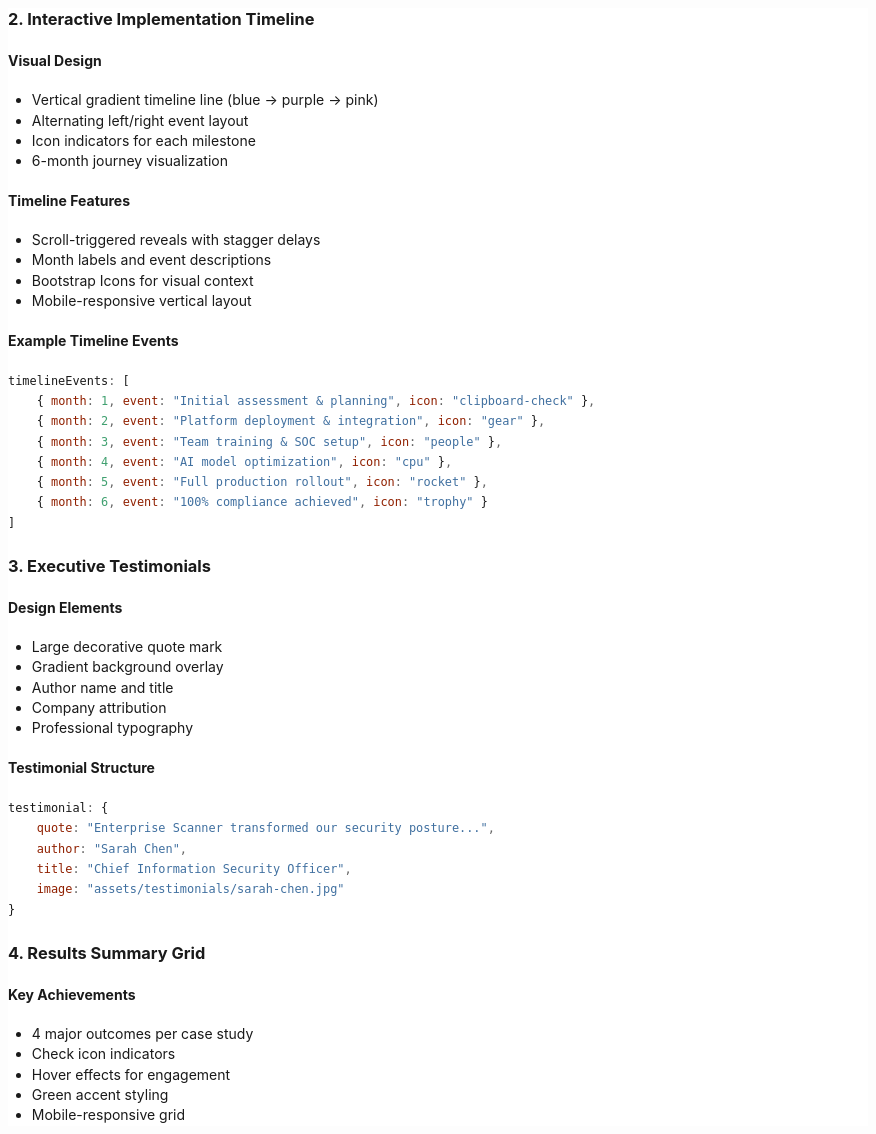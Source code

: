 ### 2. **Interactive Implementation Timeline**

#### Visual Design
- Vertical gradient timeline line (blue → purple → pink)
- Alternating left/right event layout
- Icon indicators for each milestone
- 6-month journey visualization

#### Timeline Features
- Scroll-triggered reveals with stagger delays
- Month labels and event descriptions
- Bootstrap Icons for visual context
- Mobile-responsive vertical layout

#### Example Timeline Events
```javascript
timelineEvents: [
    { month: 1, event: "Initial assessment & planning", icon: "clipboard-check" },
    { month: 2, event: "Platform deployment & integration", icon: "gear" },
    { month: 3, event: "Team training & SOC setup", icon: "people" },
    { month: 4, event: "AI model optimization", icon: "cpu" },
    { month: 5, event: "Full production rollout", icon: "rocket" },
    { month: 6, event: "100% compliance achieved", icon: "trophy" }
]
```

### 3. **Executive Testimonials**

#### Design Elements
- Large decorative quote mark
- Gradient background overlay
- Author name and title
- Company attribution
- Professional typography

#### Testimonial Structure
```javascript
testimonial: {
    quote: "Enterprise Scanner transformed our security posture...",
    author: "Sarah Chen",
    title: "Chief Information Security Officer",
    image: "assets/testimonials/sarah-chen.jpg"
}
```

### 4. **Results Summary Grid**

#### Key Achievements
- 4 major outcomes per case study
- Check icon indicators
- Hover effects for engagement
- Green accent styling
- Mobile-responsive grid
